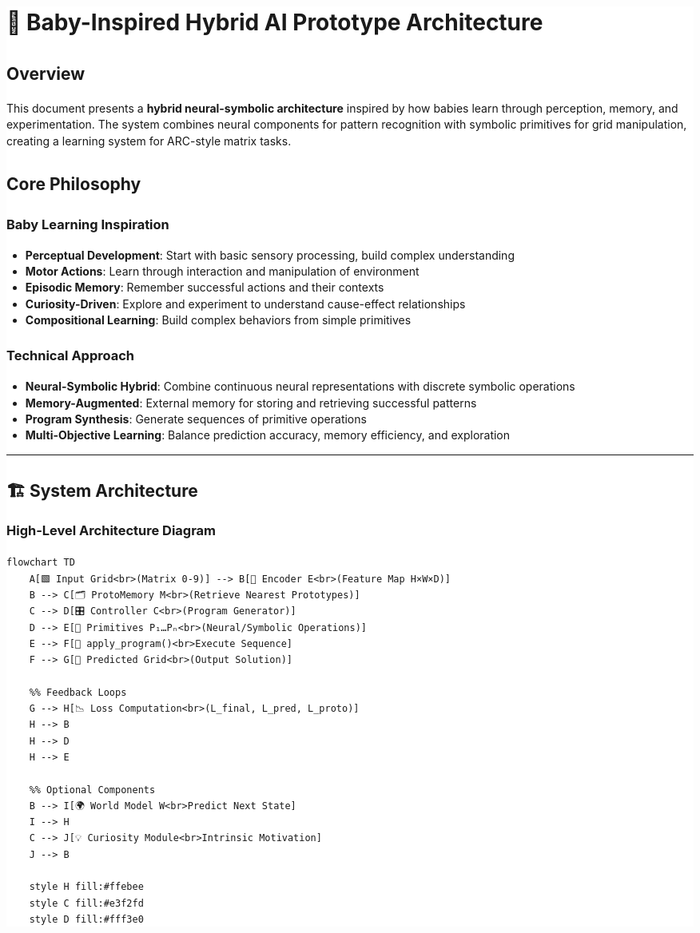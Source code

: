 # 🧠 Baby-Inspired Hybrid AI Prototype Architecture

## Overview

This document presents a **hybrid neural-symbolic architecture** inspired by how babies learn through perception, memory, and experimentation. The system combines neural components for pattern recognition with symbolic primitives for grid manipulation, creating a learning system for ARC-style matrix tasks.

## Core Philosophy

### **Baby Learning Inspiration**
- **Perceptual Development**: Start with basic sensory processing, build complex understanding
- **Motor Actions**: Learn through interaction and manipulation of environment  
- **Episodic Memory**: Remember successful actions and their contexts
- **Curiosity-Driven**: Explore and experiment to understand cause-effect relationships
- **Compositional Learning**: Build complex behaviors from simple primitives

### **Technical Approach**
- **Neural-Symbolic Hybrid**: Combine continuous neural representations with discrete symbolic operations
- **Memory-Augmented**: External memory for storing and retrieving successful patterns
- **Program Synthesis**: Generate sequences of primitive operations
- **Multi-Objective Learning**: Balance prediction accuracy, memory efficiency, and exploration

---

## 🏗️ System Architecture

### **High-Level Architecture Diagram**

```mermaid
flowchart TD
    A[🟩 Input Grid<br>(Matrix 0-9)] --> B[🧠 Encoder E<br>(Feature Map H×W×D)]
    B --> C[🗂️ ProtoMemory M<br>(Retrieve Nearest Prototypes)]
    C --> D[🎛️ Controller C<br>(Program Generator)]
    D --> E[🔧 Primitives P₁…Pₙ<br>(Neural/Symbolic Operations)]
    E --> F[🧩 apply_program()<br>Execute Sequence]
    F --> G[🏁 Predicted Grid<br>(Output Solution)]
    
    %% Feedback Loops
    G --> H[📉 Loss Computation<br>(L_final, L_pred, L_proto)]
    H --> B
    H --> D  
    H --> E
    
    %% Optional Components
    B --> I[🌍 World Model W<br>Predict Next State]
    I --> H
    C --> J[💡 Curiosity Module<br>Intrinsic Motivation]
    J --> B
    
    style H fill:#ffebee
    style C fill:#e3f2fd
    style D fill:#fff3e0
```
